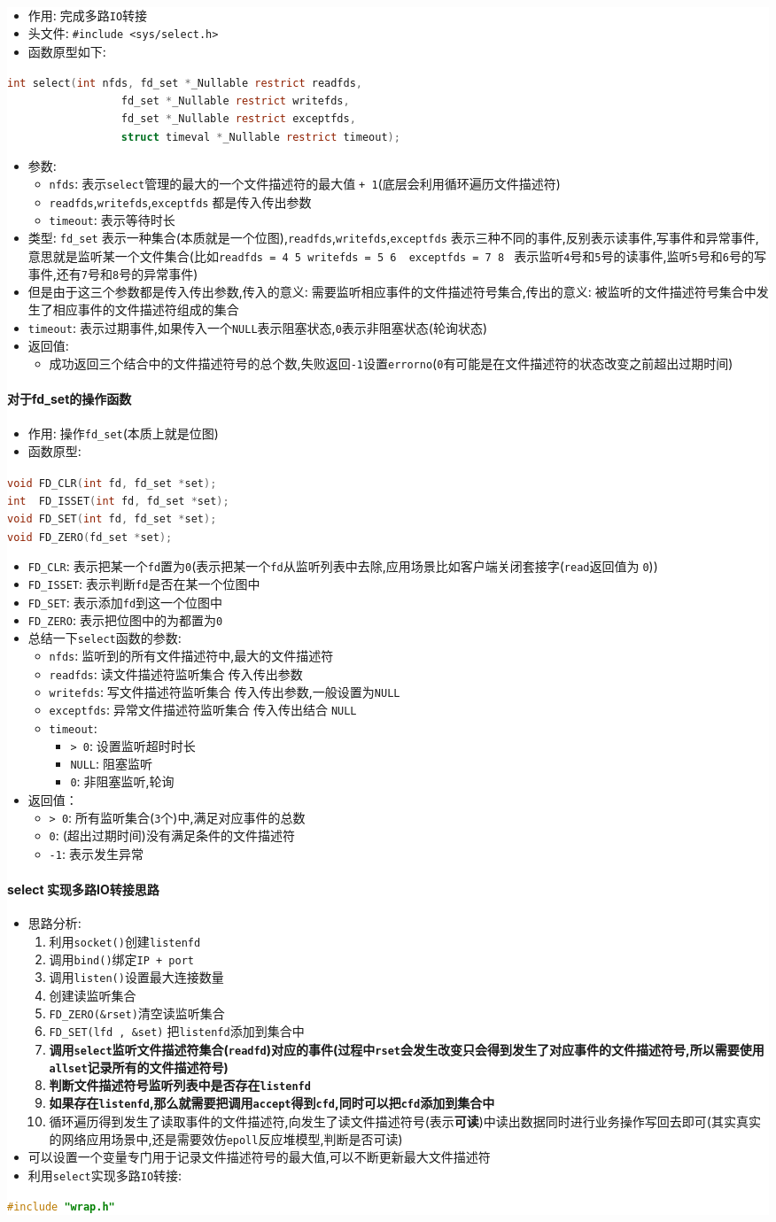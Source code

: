 - 作用: 完成多路`IO`转接
- 头文件: `#include <sys/select.h>`
- 函数原型如下:
```c
int select(int nfds, fd_set *_Nullable restrict readfds,
                  fd_set *_Nullable restrict writefds,
                  fd_set *_Nullable restrict exceptfds,
                  struct timeval *_Nullable restrict timeout);
```
- 参数:
  - `nfds`: 表示`select`管理的最大的一个文件描述符的最大值 `+ 1`(底层会利用循环遍历文件描述符)
  - `readfds`,`writefds`,`exceptfds` 都是传入传出参数
  - `timeout`: 表示等待时长
- 类型: `fd_set` 表示一种集合(本质就是一个位图),`readfds`,`writefds`,`exceptfds` 表示三种不同的事件,反别表示读事件,写事件和异常事件,意思就是监听某一个文件集合(比如`readfds = 4 5 writefds = 5 6  exceptfds = 7 8 ` 表示监听`4`号和`5`号的读事件,监听`5`号和`6`号的写事件,还有`7`号和`8`号的异常事件)
- 但是由于这三个参数都是传入传出参数,传入的意义: 需要监听相应事件的文件描述符号集合,传出的意义: 被监听的文件描述符号集合中发生了相应事件的文件描述符组成的集合
- `timeout`: 表示过期事件,如果传入一个`NULL`表示阻塞状态,`0`表示非阻塞状态(轮询状态)
- 返回值:
  - 成功返回三个结合中的文件描述符号的总个数,失败返回`-1`设置`errorno`(`0`有可能是在文件描述符的状态改变之前超出过期时间)
#### 对于fd_set的操作函数
- 作用: 操作`fd_set`(本质上就是位图)
- 函数原型:
```c
void FD_CLR(int fd, fd_set *set);
int  FD_ISSET(int fd, fd_set *set);
void FD_SET(int fd, fd_set *set);
void FD_ZERO(fd_set *set);
```
- `FD_CLR`: 表示把某一个`fd`置为`0`(表示把某一个`fd`从监听列表中去除,应用场景比如客户端关闭套接字(`read`返回值为 `0`))
- `FD_ISSET`: 表示判断`fd`是否在某一个位图中
- `FD_SET`: 表示添加`fd`到这一个位图中
- `FD_ZERO`: 表示把位图中的为都置为`0`
- 总结一下`select`函数的参数:
  - `nfds`: 监听到的所有文件描述符中,最大的文件描述符
  - `readfds`: 读文件描述符监听集合 传入传出参数
  - `writefds`: 写文件描述符监听集合 传入传出参数,一般设置为`NULL`
  - `exceptfds`: 异常文件描述符监听集合  传入传出结合 `NULL`
  - `timeout`:
    - `> 0`: 设置监听超时时长
    - `NULL`: 阻塞监听
    - `0`: 非阻塞监听,轮询
- 返回值：
  - `> 0`: 所有监听集合(`3`个)中,满足对应事件的总数
  - `0`: (超出过期时间)没有满足条件的文件描述符
  - `-1`: 表示发生异常
#### select 实现多路IO转接思路
- 思路分析:
  1. 利用`socket()`创建`listenfd`
  2. 调用`bind()`绑定`IP + port`
  3. 调用`listen()`设置最大连接数量
  4. 创建读监听集合
  5. `FD_ZERO(&rset)`清空读监听集合
  6. `FD_SET(lfd , &set)` 把`listenfd`添加到集合中
  7. **调用`select`监听文件描述符集合(`readfd`)对应的事件(过程中`rset`会发生改变只会得到发生了对应事件的文件描述符号,所以需要使用`allset`记录所有的文件描述符号)**
  8. **判断文件描述符号监听列表中是否存在`listenfd`**
  9. **如果存在`listenfd`,那么就需要把调用`accept`得到`cfd`,同时可以把`cfd`添加到集合中**
  10. 循环遍历得到发生了读取事件的文件描述符,向发生了读文件描述符号(表示**可读**)中读出数据同时进行业务操作写回去即可(其实真实的网络应用场景中,还是需要效仿`epoll`反应堆模型,判断是否可读)
- 可以设置一个变量专门用于记录文件描述符号的最大值,可以不断更新最大文件描述符
- 利用`select`实现多路`IO`转接:
```c
#include "wrap.h"
```